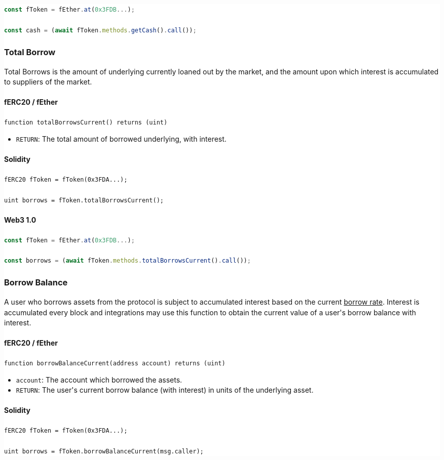 ```js
const fToken = fEther.at(0x3FDB...);

const cash = (await fToken.methods.getCash().call());
```

### Total Borrow

Total Borrows is the amount of underlying currently loaned out by the market, and the amount upon which interest is accumulated to suppliers of the market.

#### fERC20 / fEther

```solidity
function totalBorrowsCurrent() returns (uint)
```

- `RETURN`: The total amount of borrowed underlying, with interest.

#### Solidity

```solidity
fERC20 fToken = fToken(0x3FDA...);

uint borrows = fToken.totalBorrowsCurrent();
```

#### Web3 1.0

```js
const fToken = fEther.at(0x3FDB...);

const borrows = (await fToken.methods.totalBorrowsCurrent().call());
```

### Borrow Balance

A user who borrows assets from the protocol is subject to accumulated interest based on the current [borrow rate](https://compound.finance/docs/fTokens#borrow-rate). Interest is accumulated every block and integrations may use this function to obtain the current value of a user's borrow balance with interest.

#### fERC20 / fEther

```solidity
function borrowBalanceCurrent(address account) returns (uint)
```

- `account`: The account which borrowed the assets.
- `RETURN`: The user's current borrow balance (with interest) in units of the underlying asset.

#### Solidity

```solidity
fERC20 fToken = fToken(0x3FDA...);

uint borrows = fToken.borrowBalanceCurrent(msg.caller);
```
